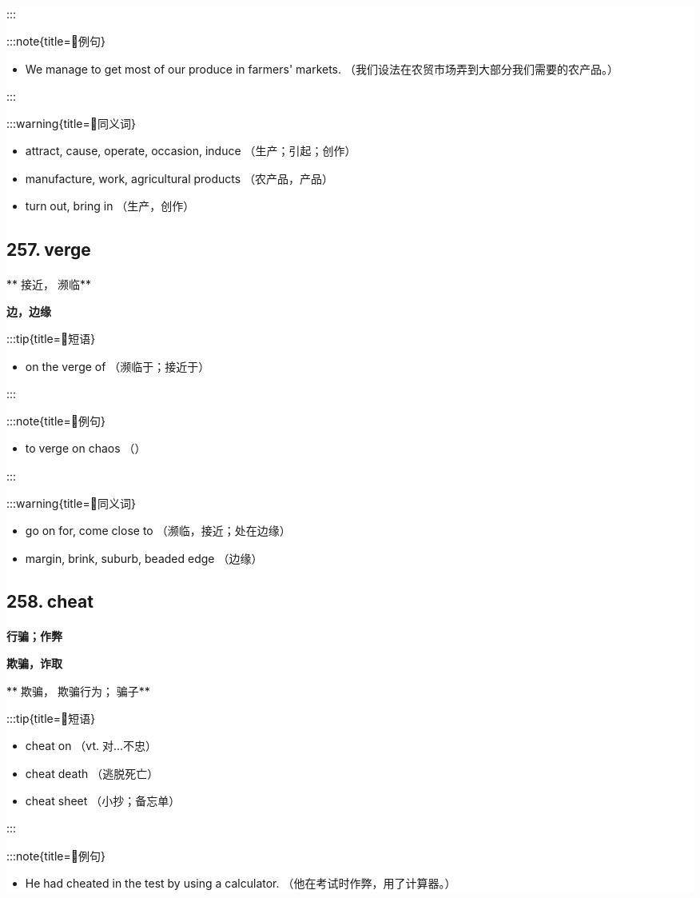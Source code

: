 :::

:::note{title=🎤例句}

- We manage to get most of our produce in farmers' markets. （我们设法在农贸市场弄到大部分我们需要的农产品。）

:::

:::warning{title=🤔同义词}

- attract, cause, operate, occasion, induce （生产；引起；创作）

- manufacture, work, agricultural products （农产品，产品）

- turn out, bring in （生产，创作）


## 257. verge

** 接近， 濒临**

**边，边缘**

:::tip{title=🤩短语}

- on the verge of （濒临于；接近于）

:::

:::note{title=🎤例句}

- to verge on chaos （）

:::

:::warning{title=🤔同义词}

- go on for, come close to （濒临，接近；处在边缘）

- margin, brink, suburb, beaded edge （边缘）


## 258. cheat

**行骗；作弊**

**欺骗，诈取**

** 欺骗， 欺骗行为； 骗子**

:::tip{title=🤩短语}

- cheat on （vt. 对...不忠）

- cheat death （逃脱死亡）

- cheat sheet （小抄；备忘单）

:::

:::note{title=🎤例句}

- He had cheated in the test by using a calculator. （他在考试时作弊，用了计算器。）
